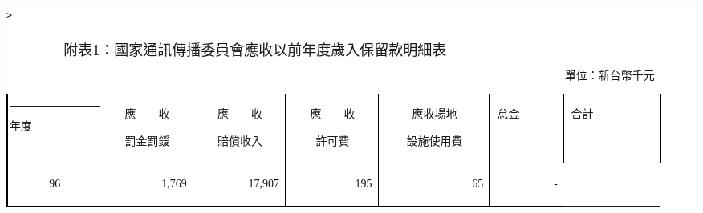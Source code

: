     >
<table WIDTH="820" CELLPADDING="3" CELLSPACING="0"><col WIDTH="111"><col WIDTH="111"><col WIDTH="111"><col WIDTH="111"><col WIDTH="134"><col WIDTH="88"><col WIDTH="114"><tbody><tr><td COLSPAN="7" WIDTH="814" VALIGN="TOP" STYLE="border: none; padding: 0cm"><p LANG="zh-TW" CLASS="cjk" STYLE="margin-left: 1.86cm; margin-top: 0.19cm; margin-bottom: 0.19cm"><font FACE="華康楷書體W5, cursive"><font SIZE="4">附表</font></font><font FACE="華康楷書體W5, cursive"><font SIZE="4"><span LANG="en-US">1</span></font></font><font FACE="華康楷書體W5, cursive"><font SIZE="4">：國家通訊傳播委員會應收以前年度歲入保留款明細表</font></font></p><p LANG="zh-TW" CLASS="cjk" ALIGN="RIGHT" STYLE="margin-left: 1.86cm; margin-right: 0.19cm; margin-top: 0.19cm"><a NAME="TA4184228"></a>單位：新台幣千元</p></td></tr><tr><td WIDTH="111" STYLE="border-top: none; border-bottom: 1px solid #000000; border-left: 1.50pt solid #000000; border-right: none; padding-top: 0cm; padding-bottom: 0.05cm; padding-left: 0.05cm; padding-right: 0cm"><p LANG="zh-TW" ALIGN="JUSTIFY" STYLE="margin-left: 0.19cm; margin-right: 0.19cm; margin-top: 0.28cm"><span CLASS="sd-abs-pos" STYLE=" top: -0.02cm; left: -0.08cm; width: 820px"><hr></span>年度</p></td><td WIDTH="111" STYLE="border-top: none; border-bottom: 1px solid #000000; border-left: 1px solid #000000; border-right: none; padding-top: 0cm; padding-bottom: 0.05cm; padding-left: 0.05cm; padding-right: 0cm"><p LANG="zh-TW" ALIGN="CENTER" STYLE="margin-left: 0.19cm; margin-right: 0.19cm; margin-bottom: 0cm">應　　收</p><p LANG="zh-TW" ALIGN="CENTER" STYLE="margin-left: 0.19cm; margin-right: 0.19cm">罰金罰鍰</p></td><td WIDTH="111" STYLE="border-top: none; border-bottom: 1px solid #000000; border-left: 1px solid #000000; border-right: none; padding-top: 0cm; padding-bottom: 0.05cm; padding-left: 0.05cm; padding-right: 0cm"><p LANG="zh-TW" ALIGN="CENTER" STYLE="margin-left: 0.19cm; margin-right: 0.19cm; margin-bottom: 0cm">應　　收</p><p LANG="zh-TW" ALIGN="CENTER" STYLE="margin-left: 0.19cm; margin-right: 0.19cm">賠償收入</p></td><td WIDTH="111" STYLE="border-top: none; border-bottom: 1px solid #000000; border-left: 1px solid #000000; border-right: none; padding-top: 0cm; padding-bottom: 0.05cm; padding-left: 0.05cm; padding-right: 0cm"><p LANG="zh-TW" ALIGN="CENTER" STYLE="margin-left: 0.19cm; margin-right: 0.19cm; margin-bottom: 0cm">應　　收</p><p LANG="zh-TW" ALIGN="CENTER" STYLE="margin-left: 0.19cm; margin-right: 0.19cm">許可費</p></td><td WIDTH="134" STYLE="border-top: none; border-bottom: 1px solid #000000; border-left: 1px solid #000000; border-right: none; padding-top: 0cm; padding-bottom: 0.05cm; padding-left: 0.05cm; padding-right: 0cm"><p LANG="zh-TW" ALIGN="CENTER" STYLE="margin-left: 0.19cm; margin-right: 0.19cm; margin-bottom: 0cm">應收場地</p><p LANG="zh-TW" ALIGN="CENTER" STYLE="margin-left: 0.19cm; margin-right: 0.19cm">設施使用費</p></td><td WIDTH="88" STYLE="border-top: none; border-bottom: 1px solid #000000; border-left: 1px solid #000000; border-right: none; padding-top: 0cm; padding-bottom: 0.05cm; padding-left: 0.05cm; padding-right: 0cm"><p LANG="zh-TW" ALIGN="JUSTIFY" STYLE="margin-left: 0.19cm; margin-right: 0.19cm">怠金</p></td><td WIDTH="114" STYLE="border-top: none; border-bottom: 1px solid #000000; border-left: 1px solid #000000; border-right: 1.50pt solid #000000; padding-top: 0cm; padding-bottom: 0.05cm; padding-left: 0.05cm; padding-right: 0.05cm"><p LANG="zh-TW" ALIGN="JUSTIFY" STYLE="margin-left: 0.19cm; margin-right: 0.19cm">合計</p></td></tr></tbody><tbody><tr><td WIDTH="111" STYLE="border-top: 1px solid #000000; border-bottom: 1px solid #000000; border-left: 1.50pt solid #000000; border-right: none; padding-top: 0.05cm; padding-bottom: 0.05cm; padding-left: 0.05cm; padding-right: 0cm"><p LANG="zh-TW" ALIGN="CENTER" STYLE="margin-left: 0.19cm; margin-right: 0.19cm"><font FACE="Times New Roman, serif"><span LANG="en-US">96</span></font></p></td><td WIDTH="111" STYLE="border-top: 1px solid #000000; border-bottom: 1px solid #000000; border-left: 1px solid #000000; border-right: none; padding-top: 0.05cm; padding-bottom: 0.05cm; padding-left: 0.05cm; padding-right: 0cm"><p LANG="zh-TW" ALIGN="RIGHT" STYLE="margin-left: 0.19cm; margin-right: 0.19cm"><font FACE="Times New Roman, serif"><span LANG="en-US">1,769</span></font></p></td><td WIDTH="111" STYLE="border-top: 1px solid #000000; border-bottom: 1px solid #000000; border-left: 1px solid #000000; border-right: none; padding-top: 0.05cm; padding-bottom: 0.05cm; padding-left: 0.05cm; padding-right: 0cm"><p LANG="zh-TW" ALIGN="RIGHT" STYLE="margin-left: 0.19cm; margin-right: 0.19cm"><font FACE="Times New Roman, serif"><span LANG="en-US">17,907</span></font></p></td><td WIDTH="111" STYLE="border-top: 1px solid #000000; border-bottom: 1px solid #000000; border-left: 1px solid #000000; border-right: none; padding-top: 0.05cm; padding-bottom: 0.05cm; padding-left: 0.05cm; padding-right: 0cm"><p LANG="zh-TW" ALIGN="RIGHT" STYLE="margin-left: 0.19cm; margin-right: 0.19cm"><font FACE="Times New Roman, serif"><span LANG="en-US">195</span></font></p></td><td WIDTH="134" STYLE="border-top: 1px solid #000000; border-bottom: 1px solid #000000; border-left: 1px solid #000000; border-right: none; padding-top: 0.05cm; padding-bottom: 0.05cm; padding-left: 0.05cm; padding-right: 0cm"><p LANG="zh-TW" ALIGN="RIGHT" STYLE="margin-left: 0.19cm; margin-right: 0.19cm"><font FACE="Times New Roman, serif"><span LANG="en-US">65</span></font></p></td><td WIDTH="88" STYLE="border-top: 1px solid #000000; border-bottom: 1px solid #000000; border-left: 1px solid #000000; border-right: none; padding-top: 0.05cm; padding-bottom: 0.05cm; padding-left: 0.05cm; padding-right: 0cm"><p LANG="zh-TW" ALIGN="RIGHT" STYLE="margin-left: 0.19cm; margin-right: 0.19cm"><font FACE="Times New Roman, serif"><span LANG="en-US">-</span></font></p></td>